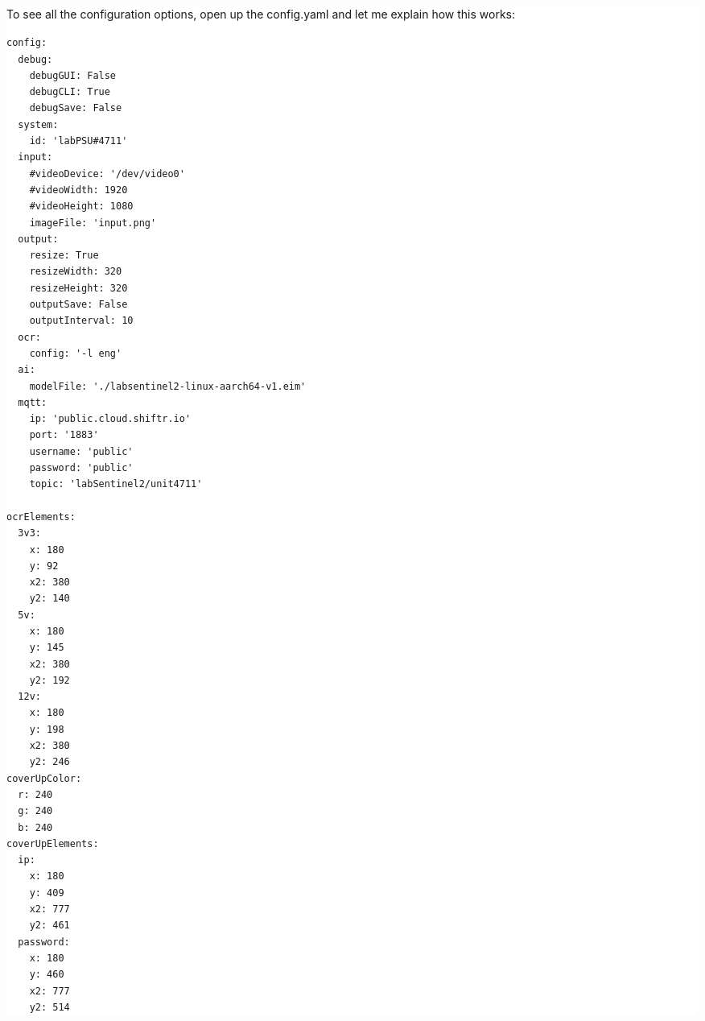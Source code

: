 To see all the configuration options, open up the config.yaml and let me explain how this works:

````
config:
  debug:
    debugGUI: False
    debugCLI: True
    debugSave: False
  system:
    id: 'labPSU#4711'
  input:
    #videoDevice: '/dev/video0'
    #videoWidth: 1920
    #videoHeight: 1080
    imageFile: 'input.png'
  output:
    resize: True
    resizeWidth: 320
    resizeHeight: 320
    outputSave: False
    outputInterval: 10
  ocr:
    config: '-l eng'
  ai:
    modelFile: './labsentinel2-linux-aarch64-v1.eim'
  mqtt:
    ip: 'public.cloud.shiftr.io'
    port: '1883'
    username: 'public'
    password: 'public'
    topic: 'labSentinel2/unit4711'

ocrElements:
  3v3:
    x: 180
    y: 92
    x2: 380
    y2: 140
  5v:
    x: 180
    y: 145
    x2: 380
    y2: 192
  12v:
    x: 180
    y: 198
    x2: 380
    y2: 246
coverUpColor:
  r: 240
  g: 240
  b: 240
coverUpElements:
  ip:
    x: 180
    y: 409
    x2: 777
    y2: 461
  password:
    x: 180
    y: 460
    x2: 777
    y2: 514
````
